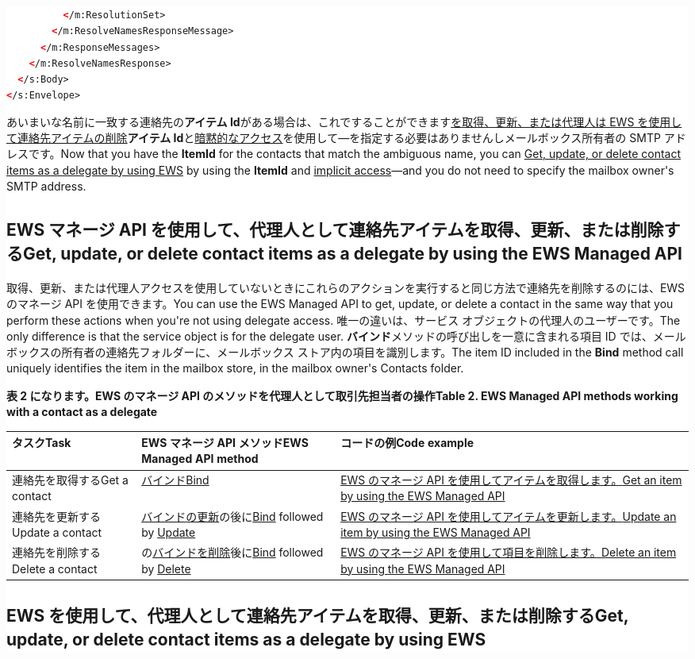 ```XML
          </m:ResolutionSet>
        </m:ResolveNamesResponseMessage>
      </m:ResponseMessages>
    </m:ResolveNamesResponse>
  </s:Body>
</s:Envelope>
```

<span data-ttu-id="b9b4a-168">あいまいな名前に一致する連絡先の**アイテム Id**がある場合は、これですることができます[を取得、更新、または代理人は EWS を使用して連絡先アイテムの削除](#bk_getews)**アイテム Id**と[暗黙的なアクセス](delegate-access-and-ews-in-exchange.md#bk_implicit)を使用して&mdash;を指定する必要はありませんしメールボックス所有者の SMTP アドレスです。</span><span class="sxs-lookup"><span data-stu-id="b9b4a-168">Now that you have the **ItemId** for the contacts that match the ambiguous name, you can [Get, update, or delete contact items as a delegate by using EWS](#bk_getews) by using the **ItemId** and [implicit access](delegate-access-and-ews-in-exchange.md#bk_implicit)&mdash;and you do not need to specify the mailbox owner's SMTP address.</span></span> 

<span data-ttu-id="b9b4a-169"><a name="bk_getewsma"> </a></span><span class="sxs-lookup"><span data-stu-id="b9b4a-169"></span></span>

## <a name="get-update-or-delete-contact-items-as-a-delegate-by-using-the-ews-managed-api"></a><span data-ttu-id="b9b4a-170">EWS マネージ API を使用して、代理人として連絡先アイテムを取得、更新、または削除する</span><span class="sxs-lookup"><span data-stu-id="b9b4a-170">Get, update, or delete contact items as a delegate by using the EWS Managed API</span></span>

<span data-ttu-id="b9b4a-171">取得、更新、または代理人アクセスを使用していないときにこれらのアクションを実行すると同じ方法で連絡先を削除するのには、EWS のマネージ API を使用できます。</span><span class="sxs-lookup"><span data-stu-id="b9b4a-171">You can use the EWS Managed API to get, update, or delete a contact in the same way that you perform these actions when you're not using delegate access.</span></span> <span data-ttu-id="b9b4a-172">唯一の違いは、サービス オブジェクトの代理人のユーザーです。</span><span class="sxs-lookup"><span data-stu-id="b9b4a-172">The only difference is that the service object is for the delegate user.</span></span> <span data-ttu-id="b9b4a-173">**バインド**メソッドの呼び出しを一意に含まれる項目 ID では、メールボックスの所有者の連絡先フォルダーに、メールボックス ストア内の項目を識別します。</span><span class="sxs-lookup"><span data-stu-id="b9b4a-173">The item ID included in the **Bind** method call uniquely identifies the item in the mailbox store, in the mailbox owner's Contacts folder.</span></span> 
  
<span data-ttu-id="b9b4a-174">**表 2 になります。EWS のマネージ API のメソッドを代理人として取引先担当者の操作**</span><span class="sxs-lookup"><span data-stu-id="b9b4a-174">**Table 2. EWS Managed API methods working with a contact as a delegate**</span></span>

|<span data-ttu-id="b9b4a-175">**タスク**</span><span class="sxs-lookup"><span data-stu-id="b9b4a-175">**Task**</span></span>|<span data-ttu-id="b9b4a-176">**EWS マネージ API メソッド**</span><span class="sxs-lookup"><span data-stu-id="b9b4a-176">**EWS Managed API method**</span></span>|<span data-ttu-id="b9b4a-177">**コードの例**</span><span class="sxs-lookup"><span data-stu-id="b9b4a-177">**Code example**</span></span>|
|:-----|:-----|:-----|
|<span data-ttu-id="b9b4a-178">連絡先を取得する</span><span class="sxs-lookup"><span data-stu-id="b9b4a-178">Get a contact</span></span>  <br/> |[<span data-ttu-id="b9b4a-179">バインド</span><span class="sxs-lookup"><span data-stu-id="b9b4a-179">Bind</span></span>](http://msdn.microsoft.com/ja-jp/library/microsoft.exchange.webservices.data.appointment.bind%28v=exchg.80%29.aspx) <br/> |[<span data-ttu-id="b9b4a-180">EWS のマネージ API を使用してアイテムを取得します。</span><span class="sxs-lookup"><span data-stu-id="b9b4a-180">Get an item by using the EWS Managed API</span></span>](how-to-work-with-exchange-mailbox-items-by-using-ews-in-exchange.md#bk_getewsma) <br/> |
|<span data-ttu-id="b9b4a-181">連絡先を更新する</span><span class="sxs-lookup"><span data-stu-id="b9b4a-181">Update a contact</span></span>  <br/> |<span data-ttu-id="b9b4a-182">[バインド](http://msdn.microsoft.com/ja-jp/library/microsoft.exchange.webservices.data.appointment.bind%28v=exchg.80%29.aspx)[の更新](http://msdn.microsoft.com/ja-jp/library/microsoft.exchange.webservices.data.appointment.update%28v=exchg.80%29.aspx)の後に</span><span class="sxs-lookup"><span data-stu-id="b9b4a-182">[Bind](http://msdn.microsoft.com/ja-jp/library/microsoft.exchange.webservices.data.appointment.bind%28v=exchg.80%29.aspx) followed by [Update](http://msdn.microsoft.com/ja-jp/library/microsoft.exchange.webservices.data.appointment.update%28v=exchg.80%29.aspx)</span></span> <br/> |[<span data-ttu-id="b9b4a-183">EWS のマネージ API を使用してアイテムを更新します。</span><span class="sxs-lookup"><span data-stu-id="b9b4a-183">Update an item by using the EWS Managed API</span></span>](how-to-work-with-exchange-mailbox-items-by-using-ews-in-exchange.md#bk_updateewsma) <br/> |
|<span data-ttu-id="b9b4a-184">連絡先を削除する</span><span class="sxs-lookup"><span data-stu-id="b9b4a-184">Delete a contact</span></span>  <br/> |<span data-ttu-id="b9b4a-185">の[バインド](http://msdn.microsoft.com/ja-jp/library/microsoft.exchange.webservices.data.appointment.bind%28v=exchg.80%29.aspx)[を削除](http://msdn.microsoft.com/ja-jp/library/microsoft.exchange.webservices.data.appointment.delete%28v=exchg.80%29.aspx)後に</span><span class="sxs-lookup"><span data-stu-id="b9b4a-185">[Bind](http://msdn.microsoft.com/ja-jp/library/microsoft.exchange.webservices.data.appointment.bind%28v=exchg.80%29.aspx) followed by [Delete](http://msdn.microsoft.com/ja-jp/library/microsoft.exchange.webservices.data.appointment.delete%28v=exchg.80%29.aspx)</span></span> <br/> |[<span data-ttu-id="b9b4a-186">EWS のマネージ API を使用して項目を削除します。</span><span class="sxs-lookup"><span data-stu-id="b9b4a-186">Delete an item by using the EWS Managed API</span></span>](how-to-work-with-exchange-mailbox-items-by-using-ews-in-exchange.md#bk_deleteewsma) <br/> |

<span data-ttu-id="b9b4a-187"><a name="bk_getews"> </a></span><span class="sxs-lookup"><span data-stu-id="b9b4a-187"></span></span>

## <a name="get-update-or-delete-contact-items-as-a-delegate-by-using-ews"></a><span data-ttu-id="b9b4a-188">EWS を使用して、代理人として連絡先アイテムを取得、更新、または削除する</span><span class="sxs-lookup"><span data-stu-id="b9b4a-188">Get, update, or delete contact items as a delegate by using EWS</span></span>
